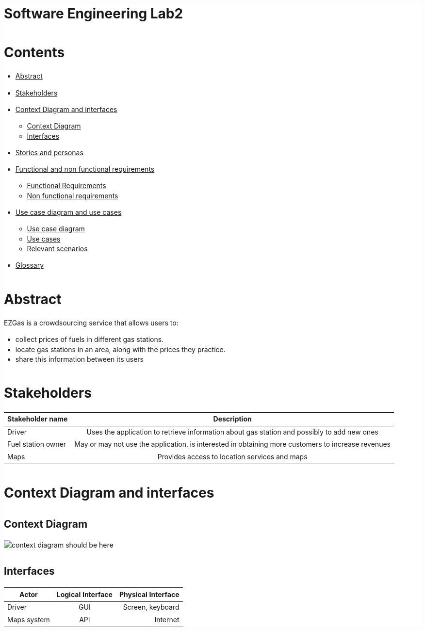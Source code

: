 # Software Engineering Lab2 

# Contents
- [Abstract](#abstract)
- [Stakeholders](#stakeholders)
- [Context Diagram and interfaces](#context-diagram-and-interfaces)
	+ [Context Diagram](#context-diagram)
	+ [Interfaces](#interfaces) 
	
- [Stories and personas](#stories-and-personas)
- [Functional and non functional requirements](#functional-and-non-functional-requirements)
	+ [Functional Requirements](#functional-requirements)
	+ [Non functional requirements](#non-functional-requirements)
- [Use case diagram and use cases](#use-case-diagram-and-use-cases)
	+ [Use case diagram](#use-case-diagram)
	+ [Use cases](#use-cases)
	+ [Relevant scenarios](#relevant-scenarios)
- [Glossary](#glossary)


# Abstract

EZGas is a crowdsourcing service that allows users to:
- collect prices of fuels in different gas stations.
- locate gas stations in an area, along with the prices they practice.
- share this information between its users


# Stakeholders

| Stakeholder name  | Description | 
| ----------------- |:-----------:|
| Driver    |Uses the application to retrieve information about gas station and possibly to add new ones| 
| Fuel station owner       |May or may not use the application, is interested in obtaining more customers to increase revenues| 
|Maps|Provides access to location services and maps|

# Context Diagram and interfaces

## Context Diagram

![context diagram should be here](https://i.postimg.cc/CKY0qyxM/context-diagram.png)

## Interfaces
| Actor | Logical Interface | Physical Interface  |
| ------------- |:-------------:| -----:|
|Driver|GUI |Screen, keyboard|
|Maps system|API|Internet|
